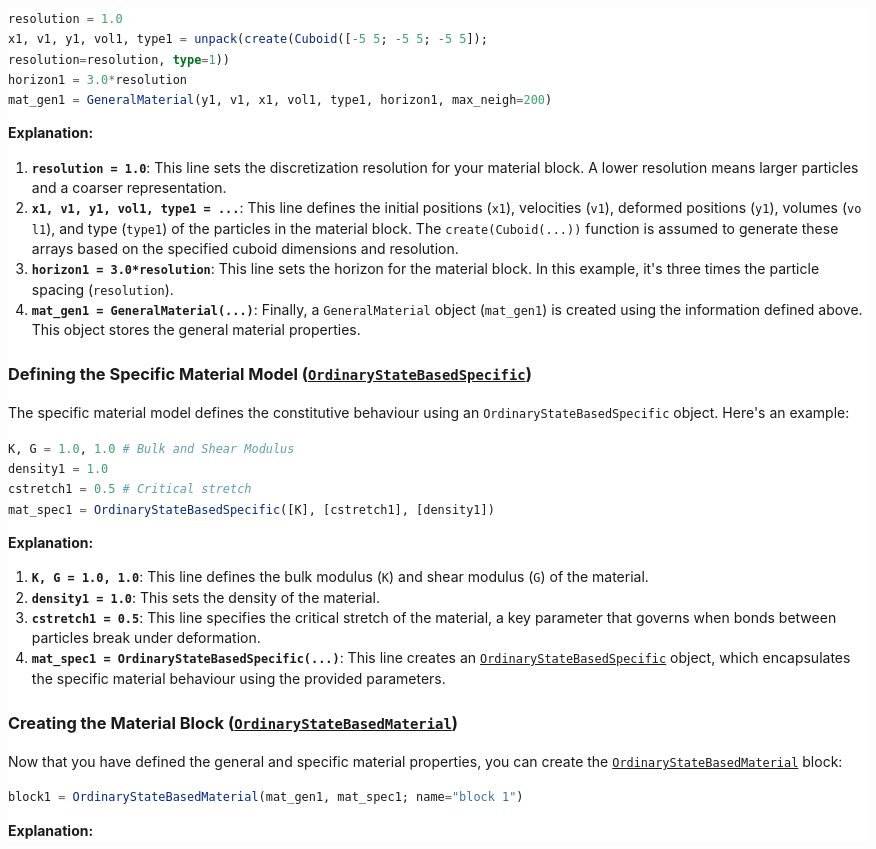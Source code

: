 ```julia
resolution = 1.0 
x1, v1, y1, vol1, type1 = unpack(create(Cuboid([-5 5; -5 5; -5 5]); 
resolution=resolution, type=1))
horizon1 = 3.0*resolution
mat_gen1 = GeneralMaterial(y1, v1, x1, vol1, type1, horizon1, max_neigh=200)
```

**Explanation:**

1.  **`resolution = 1.0`**: This line sets the discretization resolution for your material block. A lower resolution means larger particles and a coarser representation.
2.  **`x1, v1, y1, vol1, type1 = ...`**: This line defines the initial positions (`x1`), velocities (`v1`), deformed positions (`y1`), volumes (`vol1`), and type (`type1`) of the particles in the material block. The `create(Cuboid(...))` function is assumed to generate these arrays based on the specified cuboid dimensions and resolution.
3.  **`horizon1 = 3.0*resolution`**: This line sets the horizon for the material block.  In this example, it's three times the particle spacing (`resolution`).
4.  **`mat_gen1 = GeneralMaterial(...)`**: Finally, a `GeneralMaterial` object (`mat_gen1`) is created using the information defined above. This object stores the general material properties.

### Defining the Specific Material Model ([`OrdinaryStateBasedSpecific`](@ref))

The specific material model defines the constitutive behaviour using an `OrdinaryStateBasedSpecific` object. Here's an example:

```julia
K, G = 1.0, 1.0 # Bulk and Shear Modulus
density1 = 1.0
cstretch1 = 0.5 # Critical stretch
mat_spec1 = OrdinaryStateBasedSpecific([K], [cstretch1], [density1]) 
```

**Explanation:**

1.  **`K, G = 1.0, 1.0`**: This line defines the bulk modulus (`K`) and shear modulus (`G`) of the material. 
2.  **`density1 = 1.0`**: This sets the density of the material.
3.  **`cstretch1 = 0.5`**: This line specifies the critical stretch of the material, a key parameter that governs when bonds between particles break under deformation.
4.  **`mat_spec1 = OrdinaryStateBasedSpecific(...)`**: This line creates an [`OrdinaryStateBasedSpecific`](@ref) object, which encapsulates the specific material behaviour using the provided parameters.

### Creating the Material Block ([`OrdinaryStateBasedMaterial`](@ref))

Now that you have defined the general and specific material properties, you can create the [`OrdinaryStateBasedMaterial`](@ref) block:

```julia
block1 = OrdinaryStateBasedMaterial(mat_gen1, mat_spec1; name="block 1")
```

**Explanation:**
